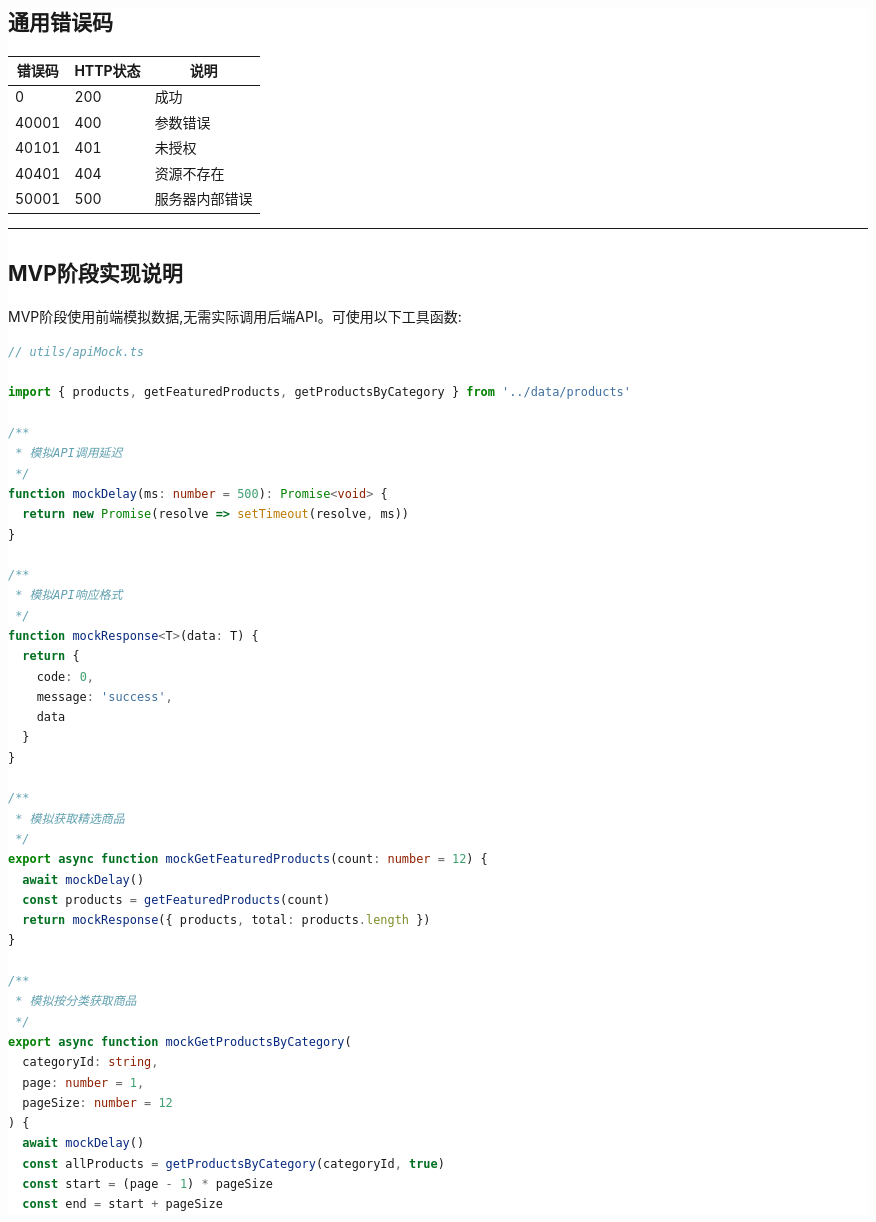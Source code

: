 
## 通用错误码

| 错误码 | HTTP状态 | 说明 |
|-------|---------|------|
| 0 | 200 | 成功 |
| 40001 | 400 | 参数错误 |
| 40101 | 401 | 未授权 |
| 40401 | 404 | 资源不存在 |
| 50001 | 500 | 服务器内部错误 |

---

## MVP阶段实现说明

MVP阶段使用前端模拟数据,无需实际调用后端API。可使用以下工具函数:

```typescript
// utils/apiMock.ts

import { products, getFeaturedProducts, getProductsByCategory } from '../data/products'

/**
 * 模拟API调用延迟
 */
function mockDelay(ms: number = 500): Promise<void> {
  return new Promise(resolve => setTimeout(resolve, ms))
}

/**
 * 模拟API响应格式
 */
function mockResponse<T>(data: T) {
  return {
    code: 0,
    message: 'success',
    data
  }
}

/**
 * 模拟获取精选商品
 */
export async function mockGetFeaturedProducts(count: number = 12) {
  await mockDelay()
  const products = getFeaturedProducts(count)
  return mockResponse({ products, total: products.length })
}

/**
 * 模拟按分类获取商品
 */
export async function mockGetProductsByCategory(
  categoryId: string,
  page: number = 1,
  pageSize: number = 12
) {
  await mockDelay()
  const allProducts = getProductsByCategory(categoryId, true)
  const start = (page - 1) * pageSize
  const end = start + pageSize
```